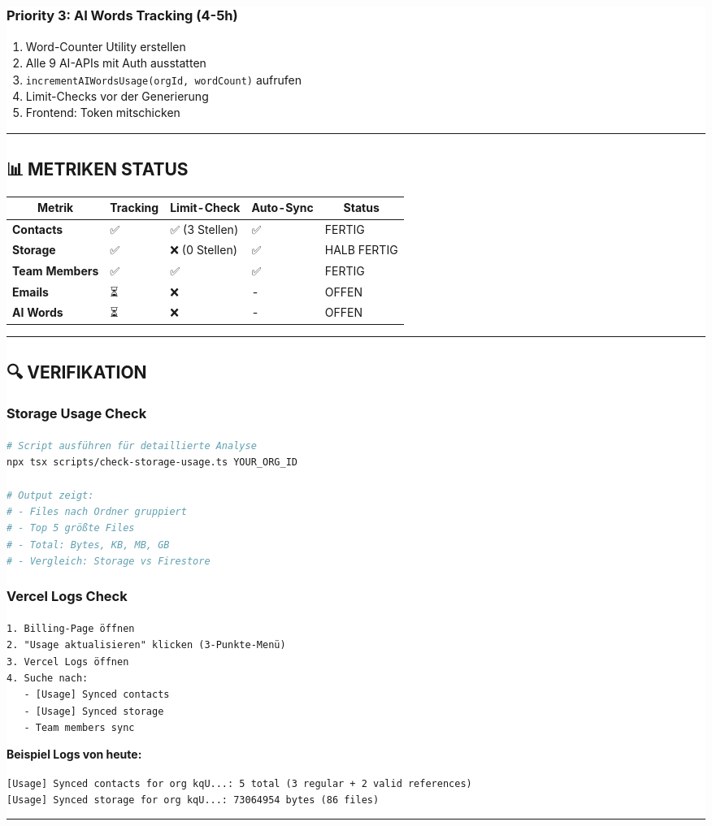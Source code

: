### Priority 3: AI Words Tracking (4-5h)
1. Word-Counter Utility erstellen
2. Alle 9 AI-APIs mit Auth ausstatten
3. `incrementAIWordsUsage(orgId, wordCount)` aufrufen
4. Limit-Checks vor der Generierung
5. Frontend: Token mitschicken

---

## 📊 METRIKEN STATUS

| Metrik | Tracking | Limit-Check | Auto-Sync | Status |
|--------|----------|-------------|-----------|--------|
| **Contacts** | ✅ | ✅ (3 Stellen) | ✅ | FERTIG |
| **Storage** | ✅ | ❌ (0 Stellen) | ✅ | HALB FERTIG |
| **Team Members** | ✅ | ✅ | ✅ | FERTIG |
| **Emails** | ⏳ | ❌ | - | OFFEN |
| **AI Words** | ⏳ | ❌ | - | OFFEN |

---

## 🔍 VERIFIKATION

### Storage Usage Check
```bash
# Script ausführen für detaillierte Analyse
npx tsx scripts/check-storage-usage.ts YOUR_ORG_ID

# Output zeigt:
# - Files nach Ordner gruppiert
# - Top 5 größte Files
# - Total: Bytes, KB, MB, GB
# - Vergleich: Storage vs Firestore
```

### Vercel Logs Check
```
1. Billing-Page öffnen
2. "Usage aktualisieren" klicken (3-Punkte-Menü)
3. Vercel Logs öffnen
4. Suche nach:
   - [Usage] Synced contacts
   - [Usage] Synced storage
   - Team members sync
```

**Beispiel Logs von heute:**
```
[Usage] Synced contacts for org kqU...: 5 total (3 regular + 2 valid references)
[Usage] Synced storage for org kqU...: 73064954 bytes (86 files)
```

---